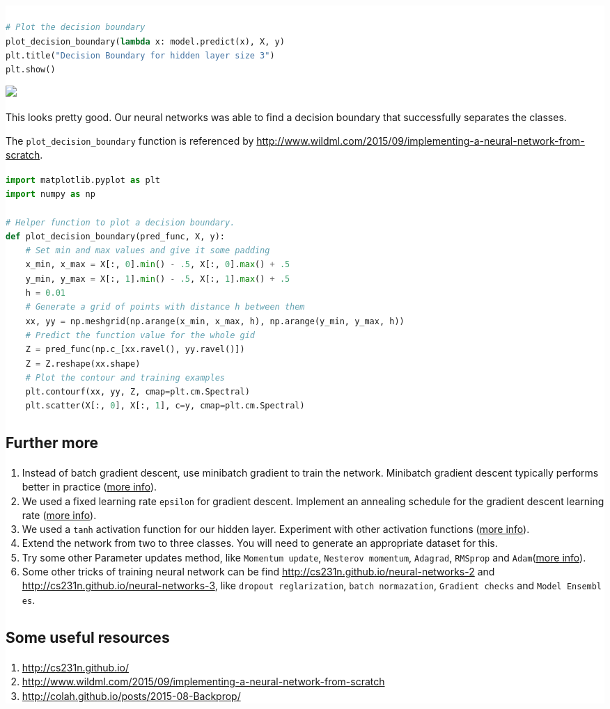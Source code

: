```python

# Plot the decision boundary
plot_decision_boundary(lambda x: model.predict(x), X, y)
plt.title("Decision Boundary for hidden layer size 3")
plt.show()
```
![](https://github.com/pangolulu/neural-network-from-scratch/raw/master/figures/nn-from-scratch-h3.png)

This looks pretty good. Our neural networks was able to find a decision boundary that successfully separates the classes.

The `plot_decision_boundary` function is referenced by <http://www.wildml.com/2015/09/implementing-a-neural-network-from-scratch>.
```python
import matplotlib.pyplot as plt
import numpy as np

# Helper function to plot a decision boundary.
def plot_decision_boundary(pred_func, X, y):
    # Set min and max values and give it some padding
    x_min, x_max = X[:, 0].min() - .5, X[:, 0].max() + .5
    y_min, y_max = X[:, 1].min() - .5, X[:, 1].max() + .5
    h = 0.01
    # Generate a grid of points with distance h between them
    xx, yy = np.meshgrid(np.arange(x_min, x_max, h), np.arange(y_min, y_max, h))
    # Predict the function value for the whole gid
    Z = pred_func(np.c_[xx.ravel(), yy.ravel()])
    Z = Z.reshape(xx.shape)
    # Plot the contour and training examples
    plt.contourf(xx, yy, Z, cmap=plt.cm.Spectral)
    plt.scatter(X[:, 0], X[:, 1], c=y, cmap=plt.cm.Spectral)
```
## Further more
1. Instead of batch gradient descent, use minibatch gradient to train the network. Minibatch gradient descent typically performs better in practice ([more info](http://cs231n.github.io/optimization-1/#gd)).
2. We used a fixed learning rate `epsilon` for gradient descent. Implement an annealing schedule for the gradient descent learning rate ([more info](http://cs231n.github.io/neural-networks-3/#anneal)).
3. We used a `tanh` activation function for our hidden layer. Experiment with other activation functions ([more info](http://cs231n.github.io/neural-networks-1/#actfun)).
4. Extend the network from two to three classes. You will need to generate an appropriate dataset for this.
5. Try some other Parameter updates method, like `Momentum update`, `Nesterov momentum`, `Adagrad`, `RMSprop` and `Adam`([more info](http://cs231n.github.io/neural-networks-3/#update)).
6. Some other tricks of training neural network can be find <http://cs231n.github.io/neural-networks-2> and <http://cs231n.github.io/neural-networks-3>, like `dropout reglarization`, `batch normazation`, `Gradient checks` and `Model Ensembles`.

## Some useful resources
1. <http://cs231n.github.io/>
2. <http://www.wildml.com/2015/09/implementing-a-neural-network-from-scratch>
3. <http://colah.github.io/posts/2015-08-Backprop/>
